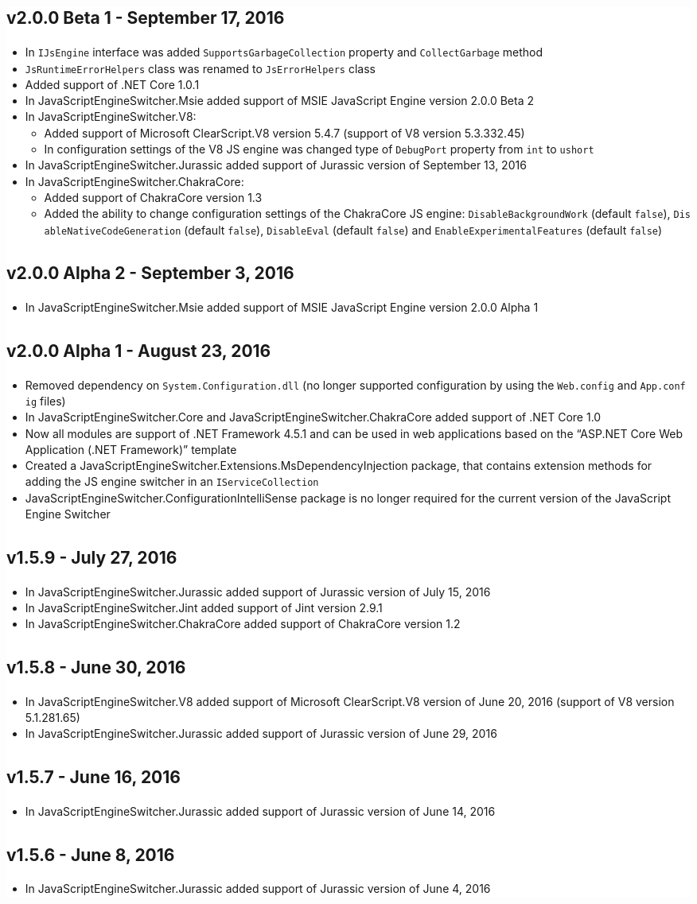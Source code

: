## v2.0.0 Beta 1 - September 17, 2016
 * In `IJsEngine` interface was added `SupportsGarbageCollection` property and `CollectGarbage` method
 * `JsRuntimeErrorHelpers` class was renamed to `JsErrorHelpers` class
 * Added support of .NET Core 1.0.1
 * In JavaScriptEngineSwitcher.Msie added support of MSIE JavaScript Engine version 2.0.0 Beta 2
 * In JavaScriptEngineSwitcher.V8:
   * Added support of Microsoft ClearScript.V8 version 5.4.7 (support of V8 version 5.3.332.45)
   * In configuration settings of the V8 JS engine was changed type of `DebugPort` property from `int` to `ushort`
 * In JavaScriptEngineSwitcher.Jurassic added support of Jurassic version of September 13, 2016
 * In JavaScriptEngineSwitcher.ChakraCore:
   * Added support of ChakraCore version 1.3
   * Added the ability to change configuration settings of the ChakraCore JS engine: `DisableBackgroundWork` (default `false`), `DisableNativeCodeGeneration` (default `false`), `DisableEval` (default `false`) and `EnableExperimentalFeatures` (default `false`)

## v2.0.0 Alpha 2 - September 3, 2016
 * In JavaScriptEngineSwitcher.Msie added support of MSIE JavaScript Engine version 2.0.0 Alpha 1

## v2.0.0 Alpha 1 - August 23, 2016
 * Removed dependency on `System.Configuration.dll` (no longer supported configuration by using the `Web.config` and `App.config` files)
 * In JavaScriptEngineSwitcher.Core and JavaScriptEngineSwitcher.ChakraCore added support of .NET Core 1.0
 * Now all modules are support of .NET Framework 4.5.1 and can be used in web applications based on the “ASP.NET Core Web Application (.NET Framework)” template
 * Created a JavaScriptEngineSwitcher.Extensions.MsDependencyInjection package, that contains extension methods for adding the JS engine switcher in an `IServiceCollection`
 * JavaScriptEngineSwitcher.ConfigurationIntelliSense package is no longer required for the current version of the JavaScript Engine Switcher

## v1.5.9 - July 27, 2016
 * In JavaScriptEngineSwitcher.Jurassic added support of Jurassic version of July 15, 2016
 * In JavaScriptEngineSwitcher.Jint added support of Jint version 2.9.1
 * In JavaScriptEngineSwitcher.ChakraCore added support of ChakraCore version 1.2

## v1.5.8 - June 30, 2016
 * In JavaScriptEngineSwitcher.V8 added support of Microsoft ClearScript.V8 version of June 20, 2016 (support of V8 version 5.1.281.65)
 * In JavaScriptEngineSwitcher.Jurassic added support of Jurassic version of June 29, 2016

## v1.5.7 - June 16, 2016
 * In JavaScriptEngineSwitcher.Jurassic added support of Jurassic version of June 14, 2016

## v1.5.6 - June 8, 2016
 * In JavaScriptEngineSwitcher.Jurassic added support of Jurassic version of June 4, 2016
